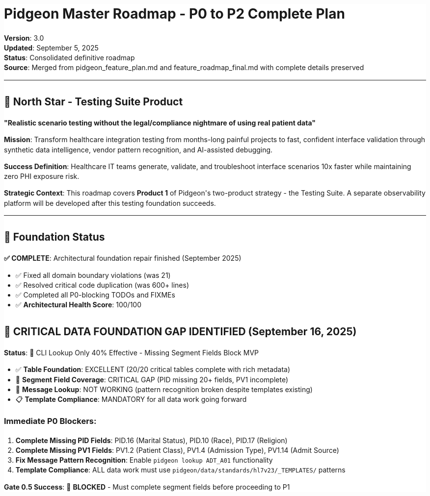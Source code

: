 # Pidgeon Master Roadmap - P0 to P2 Complete Plan
**Version**: 3.0  
**Updated**: September 5, 2025  
**Status**: Consolidated definitive roadmap  
**Source**: Merged from pidgeon_feature_plan.md and feature_roadmap_final.md with complete details preserved

---

## 🎯 **North Star - Testing Suite Product**
**"Realistic scenario testing without the legal/compliance nightmare of using real patient data"**

**Mission**: Transform healthcare integration testing from months-long painful projects to fast, confident interface validation through synthetic data intelligence, vendor pattern recognition, and AI-assisted debugging.

**Success Definition**: Healthcare IT teams generate, validate, and troubleshoot interface scenarios 10x faster while maintaining zero PHI exposure risk.

**Strategic Context**: This roadmap covers **Product 1** of Pidgeon's two-product strategy - the Testing Suite. A separate observability platform will be developed after this testing foundation succeeds.

---

## 🏁 **Foundation Status**
**✅ COMPLETE**: Architectural foundation repair finished (September 2025)
- ✅ Fixed all domain boundary violations (was 21)
- ✅ Resolved critical code duplication (was 600+ lines)
- ✅ Completed all P0-blocking TODOs and FIXMEs
- ✅ **Architectural Health Score**: 100/100

## 🚨 **CRITICAL DATA FOUNDATION GAP IDENTIFIED (September 16, 2025)**
**Status**: 🔴 CLI Lookup Only 40% Effective - Missing Segment Fields Block MVP
- ✅ **Table Foundation**: EXCELLENT (20/20 critical tables complete with rich metadata)
- 🔴 **Segment Field Coverage**: CRITICAL GAP (PID missing 20+ fields, PV1 incomplete)
- 🔴 **Message Lookup**: NOT WORKING (pattern recognition broken despite templates existing)
- 📋 **Template Compliance**: MANDATORY for all data work going forward

### **Immediate P0 Blockers**:
1. **Complete Missing PID Fields**: PID.16 (Marital Status), PID.10 (Race), PID.17 (Religion)
2. **Complete Missing PV1 Fields**: PV1.2 (Patient Class), PV1.4 (Admission Type), PV1.14 (Admit Source)
3. **Fix Message Pattern Recognition**: Enable `pidgeon lookup ADT_A01` functionality
4. **Template Compliance**: ALL data work must use `pidgeon/data/standards/hl7v23/_TEMPLATES/` patterns

**Gate 0.5 Success**: 🔴 **BLOCKED** - Must complete segment fields before proceeding to P1
